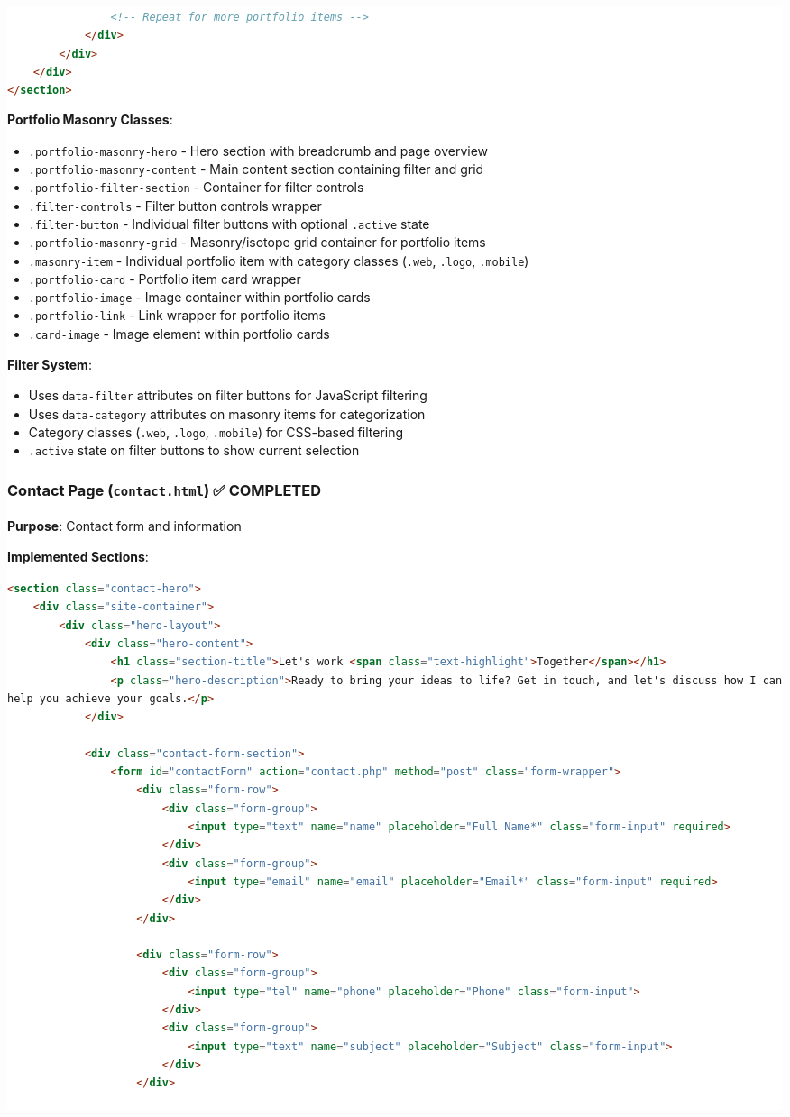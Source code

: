 ```html
                <!-- Repeat for more portfolio items -->
            </div>
        </div>
    </div>
</section>
```

**Portfolio Masonry Classes**:
- `.portfolio-masonry-hero` - Hero section with breadcrumb and page overview
- `.portfolio-masonry-content` - Main content section containing filter and grid
- `.portfolio-filter-section` - Container for filter controls
- `.filter-controls` - Filter button controls wrapper
- `.filter-button` - Individual filter buttons with optional `.active` state
- `.portfolio-masonry-grid` - Masonry/isotope grid container for portfolio items
- `.masonry-item` - Individual portfolio item with category classes (`.web`, `.logo`, `.mobile`)
- `.portfolio-card` - Portfolio item card wrapper
- `.portfolio-image` - Image container within portfolio cards
- `.portfolio-link` - Link wrapper for portfolio items
- `.card-image` - Image element within portfolio cards

**Filter System**:
- Uses `data-filter` attributes on filter buttons for JavaScript filtering
- Uses `data-category` attributes on masonry items for categorization
- Category classes (`.web`, `.logo`, `.mobile`) for CSS-based filtering
- `.active` state on filter buttons to show current selection

### Contact Page (`contact.html`) ✅ COMPLETED
**Purpose**: Contact form and information

**Implemented Sections**:
```html
<section class="contact-hero">
    <div class="site-container">
        <div class="hero-layout">
            <div class="hero-content">
                <h1 class="section-title">Let's work <span class="text-highlight">Together</span></h1>
                <p class="hero-description">Ready to bring your ideas to life? Get in touch, and let's discuss how I can help you achieve your goals.</p>
            </div>
            
            <div class="contact-form-section">
                <form id="contactForm" action="contact.php" method="post" class="form-wrapper">
                    <div class="form-row">
                        <div class="form-group">
                            <input type="text" name="name" placeholder="Full Name*" class="form-input" required>
                        </div>
                        <div class="form-group">
                            <input type="email" name="email" placeholder="Email*" class="form-input" required>
                        </div>
                    </div>
                    
                    <div class="form-row">
                        <div class="form-group">
                            <input type="tel" name="phone" placeholder="Phone" class="form-input">
                        </div>
                        <div class="form-group">
                            <input type="text" name="subject" placeholder="Subject" class="form-input">
                        </div>
                    </div>
                    
```